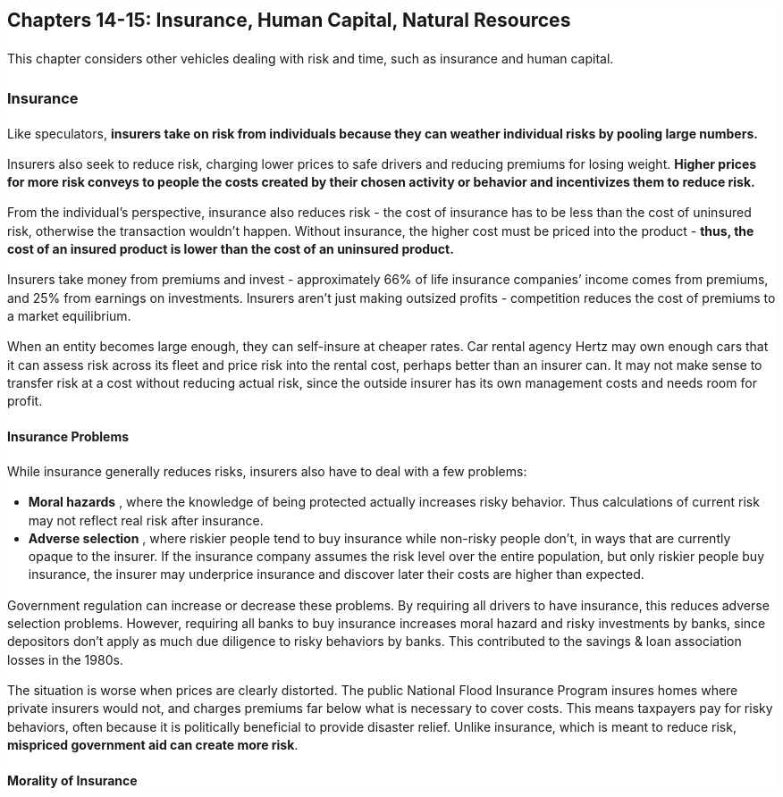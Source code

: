 ## Chapters 14-15: Insurance, Human Capital, Natural Resources

This chapter considers other vehicles dealing with risk and time, such as insurance and human capital.

### Insurance

Like speculators, **insurers take on risk from individuals because they can weather individual risks by pooling large numbers.**

Insurers also seek to reduce risk, charging lower prices to safe drivers and reducing premiums for losing weight. **Higher prices for more risk conveys to people the costs created by their chosen activity or behavior and incentivizes them to reduce risk.**

From the individual’s perspective, insurance also reduces risk - the cost of insurance has to be less than the cost of uninsured risk, otherwise the transaction wouldn’t happen. Without insurance, the higher cost must be priced into the product - **thus, the cost of an insured product is lower than the cost of an uninsured product.**

Insurers take money from premiums and invest - approximately 66% of life insurance companies’ income comes from premiums, and 25% from earnings on investments. Insurers aren’t just making outsized profits - competition reduces the cost of premiums to a market equilibrium.

When an entity becomes large enough, they can self-insure at cheaper rates. Car rental agency Hertz may own enough cars that it can assess risk across its fleet and price risk into the rental cost, perhaps better than an insurer can. It may not make sense to transfer risk at a cost without reducing actual risk, since the outside insurer has its own management costs and needs room for profit.

#### Insurance Problems

While insurance generally reduces risks, insurers also have to deal with a few problems:

  * **Moral hazards** , where the knowledge of being protected actually increases risky behavior. Thus calculations of current risk may not reflect real risk after insurance.
  * **Adverse selection** , where riskier people tend to buy insurance while non-risky people don’t, in ways that are currently opaque to the insurer. If the insurance company assumes the risk level over the entire population, but only riskier people buy insurance, the insurer may underprice insurance and discover later their costs are higher than expected.



Government regulation can increase or decrease these problems. By requiring all drivers to have insurance, this reduces adverse selection problems. However, requiring all banks to buy insurance increases moral hazard and risky investments by banks, since depositors don’t apply as much due diligence to risky behaviors by banks. This contributed to the savings & loan association losses in the 1980s.

The situation is worse when prices are clearly distorted. The public National Flood Insurance Program insures homes where private insurers would not, and charges premiums far below what is necessary to cover costs. This means taxpayers pay for risky behaviors, often because it is politically beneficial to provide disaster relief. Unlike insurance, which is meant to reduce risk, **mispriced government aid can create more risk**.

#### Morality of Insurance
